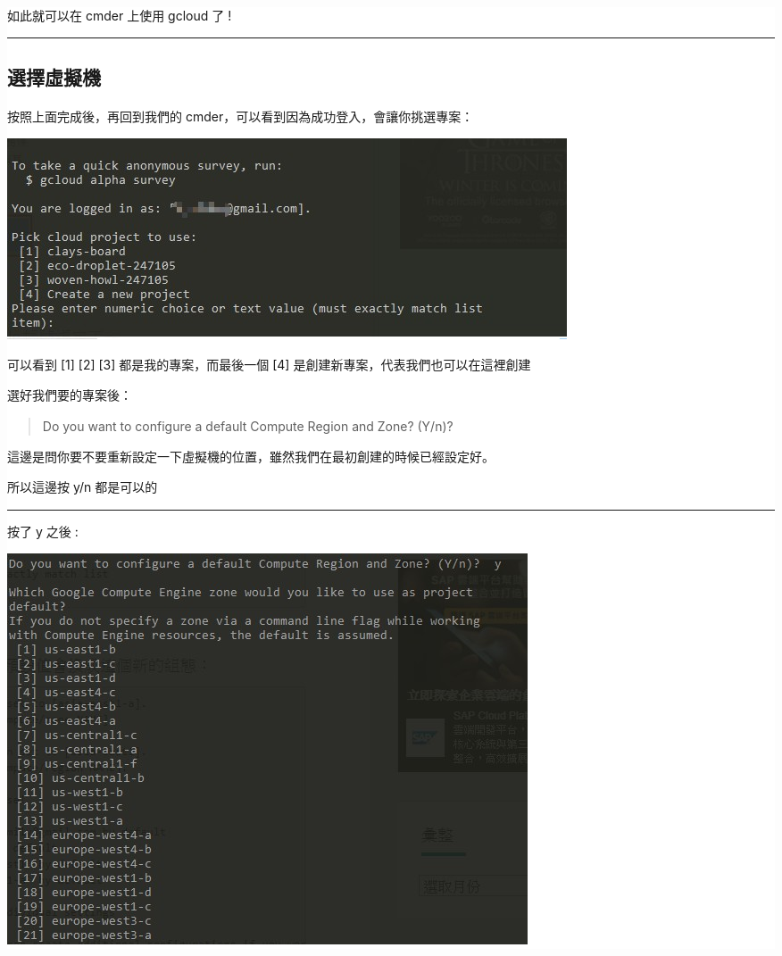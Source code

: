 如此就可以在 cmder 上使用 gcloud 了 !

*******

## 選擇虛擬機

按照上面完成後，再回到我們的 cmder，可以看到因為成功登入，會讓你挑選專案：

![](./gcp/33.jpg)

可以看到 [1] [2] [3] 都是我的專案，而最後一個 [4] 是創建新專案，代表我們也可以在這裡創建

選好我們要的專案後：

> Do you want to configure a default Compute Region and Zone? (Y/n)?

這邊是問你要不要重新設定一下虛擬機的位置，雖然我們在最初創建的時候已經設定好。

所以這邊按 y/n 都是可以的

*******

按了 y 之後 : 

![](./gcp/34.jpg)
